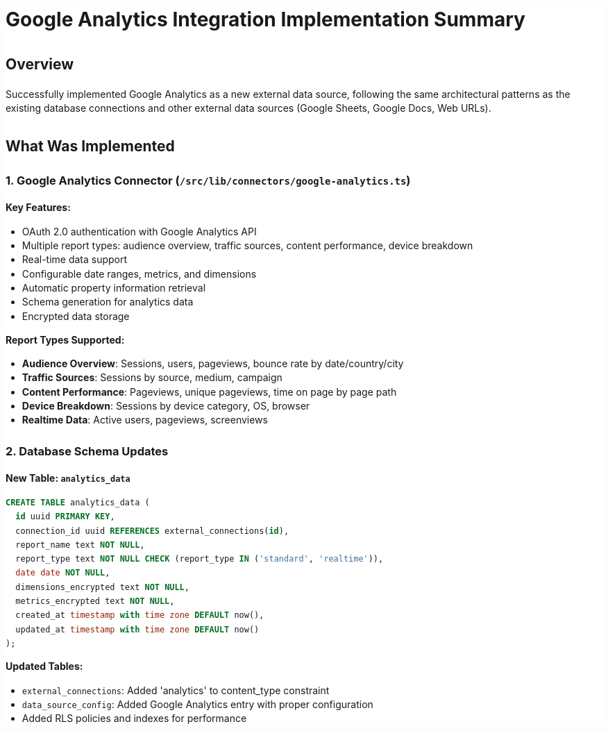 # Google Analytics Integration Implementation Summary

## Overview

Successfully implemented Google Analytics as a new external data source, following the same architectural patterns as the existing database connections and other external data sources (Google Sheets, Google Docs, Web URLs).

## What Was Implemented

### 1. Google Analytics Connector (`/src/lib/connectors/google-analytics.ts`)

**Key Features:**

- OAuth 2.0 authentication with Google Analytics API
- Multiple report types: audience overview, traffic sources, content performance, device breakdown
- Real-time data support
- Configurable date ranges, metrics, and dimensions
- Automatic property information retrieval
- Schema generation for analytics data
- Encrypted data storage

**Report Types Supported:**

- **Audience Overview**: Sessions, users, pageviews, bounce rate by date/country/city
- **Traffic Sources**: Sessions by source, medium, campaign
- **Content Performance**: Pageviews, unique pageviews, time on page by page path
- **Device Breakdown**: Sessions by device category, OS, browser
- **Realtime Data**: Active users, pageviews, screenviews

### 2. Database Schema Updates

**New Table: `analytics_data`**

```sql
CREATE TABLE analytics_data (
  id uuid PRIMARY KEY,
  connection_id uuid REFERENCES external_connections(id),
  report_name text NOT NULL,
  report_type text NOT NULL CHECK (report_type IN ('standard', 'realtime')),
  date date NOT NULL,
  dimensions_encrypted text NOT NULL,
  metrics_encrypted text NOT NULL,
  created_at timestamp with time zone DEFAULT now(),
  updated_at timestamp with time zone DEFAULT now()
);
```

**Updated Tables:**

- `external_connections`: Added 'analytics' to content_type constraint
- `data_source_config`: Added Google Analytics entry with proper configuration
- Added RLS policies and indexes for performance
